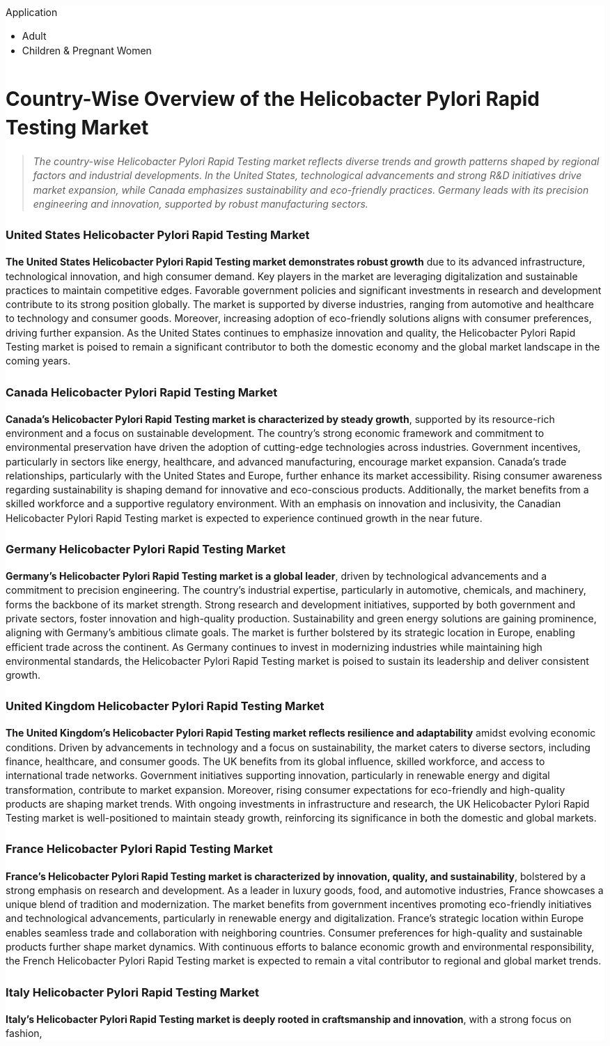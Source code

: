 Application</h3><ul><li>Adult</li><li>Children & Pregnant Women</li></ul><h1><span class="">Country-Wise Overview of the Helicobacter Pylori Rapid Testing Market<br /></span></h1><blockquote><p><em><span class="">The country-wise Helicobacter Pylori Rapid Testing market reflects diverse trends and growth patterns shaped by regional factors and industrial developments. In the United States, technological advancements and strong R&amp;D initiatives drive market expansion, while Canada emphasizes sustainability and eco-friendly practices. Germany leads with its precision engineering and innovation, supported by robust manufacturing sectors.</span></em></p></blockquote><h3><strong>United States Helicobacter Pylori Rapid Testing Market</strong></h3><p><strong>The United States Helicobacter Pylori Rapid Testing market demonstrates robust growth</strong> due to its advanced infrastructure, technological innovation, and high consumer demand. Key players in the market are leveraging digitalization and sustainable practices to maintain competitive edges. Favorable government policies and significant investments in research and development contribute to its strong position globally. The market is supported by diverse industries, ranging from automotive and healthcare to technology and consumer goods. Moreover, increasing adoption of eco-friendly solutions aligns with consumer preferences, driving further expansion. As the United States continues to emphasize innovation and quality, the Helicobacter Pylori Rapid Testing market is poised to remain a significant contributor to both the domestic economy and the global market landscape in the coming years.</p><h3><strong>Canada Helicobacter Pylori Rapid Testing Market</strong></h3><p><strong>Canada&rsquo;s Helicobacter Pylori Rapid Testing market is characterized by steady growth</strong>, supported by its resource-rich environment and a focus on sustainable development. The country&rsquo;s strong economic framework and commitment to environmental preservation have driven the adoption of cutting-edge technologies across industries. Government incentives, particularly in sectors like energy, healthcare, and advanced manufacturing, encourage market expansion. Canada&rsquo;s trade relationships, particularly with the United States and Europe, further enhance its market accessibility. Rising consumer awareness regarding sustainability is shaping demand for innovative and eco-conscious products. Additionally, the market benefits from a skilled workforce and a supportive regulatory environment. With an emphasis on innovation and inclusivity, the Canadian Helicobacter Pylori Rapid Testing market is expected to experience continued growth in the near future.</p><h3><strong>Germany Helicobacter Pylori Rapid Testing Market</strong></h3><p><strong>Germany&rsquo;s Helicobacter Pylori Rapid Testing market is a global leader</strong>, driven by technological advancements and a commitment to precision engineering. The country&rsquo;s industrial expertise, particularly in automotive, chemicals, and machinery, forms the backbone of its market strength. Strong research and development initiatives, supported by both government and private sectors, foster innovation and high-quality production. Sustainability and green energy solutions are gaining prominence, aligning with Germany&rsquo;s ambitious climate goals. The market is further bolstered by its strategic location in Europe, enabling efficient trade across the continent. As Germany continues to invest in modernizing industries while maintaining high environmental standards, the Helicobacter Pylori Rapid Testing market is poised to sustain its leadership and deliver consistent growth.</p><h3><strong>United Kingdom Helicobacter Pylori Rapid Testing Market</strong></h3><p><strong>The United Kingdom&rsquo;s Helicobacter Pylori Rapid Testing market reflects resilience and adaptability</strong> amidst evolving economic conditions. Driven by advancements in technology and a focus on sustainability, the market caters to diverse sectors, including finance, healthcare, and consumer goods. The UK benefits from its global influence, skilled workforce, and access to international trade networks. Government initiatives supporting innovation, particularly in renewable energy and digital transformation, contribute to market expansion. Moreover, rising consumer expectations for eco-friendly and high-quality products are shaping market trends. With ongoing investments in infrastructure and research, the UK Helicobacter Pylori Rapid Testing market is well-positioned to maintain steady growth, reinforcing its significance in both the domestic and global markets.</p><h3><strong>France Helicobacter Pylori Rapid Testing Market</strong></h3><p><strong>France&rsquo;s Helicobacter Pylori Rapid Testing market is characterized by innovation, quality, and sustainability</strong>, bolstered by a strong emphasis on research and development. As a leader in luxury goods, food, and automotive industries, France showcases a unique blend of tradition and modernization. The market benefits from government incentives promoting eco-friendly initiatives and technological advancements, particularly in renewable energy and digitalization. France&rsquo;s strategic location within Europe enables seamless trade and collaboration with neighboring countries. Consumer preferences for high-quality and sustainable products further shape market dynamics. With continuous efforts to balance economic growth and environmental responsibility, the French Helicobacter Pylori Rapid Testing market is expected to remain a vital contributor to regional and global market trends.</p><h3><strong>Italy Helicobacter Pylori Rapid Testing Market</strong></h3><p><strong>Italy&rsquo;s Helicobacter Pylori Rapid Testing market is deeply rooted in craftsmanship and innovation</strong>, with a strong focus on fashion,